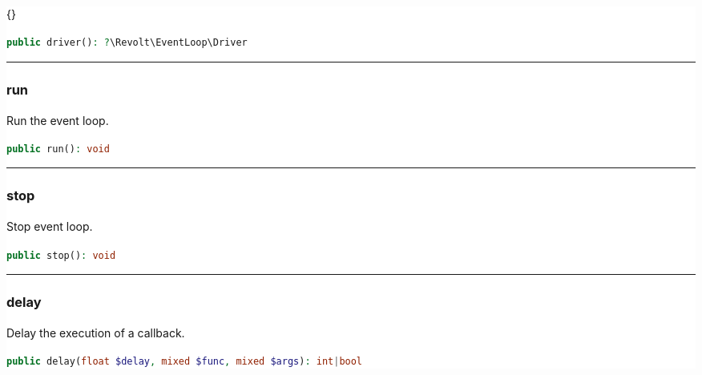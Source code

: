 {}

```php
public driver(): ?\Revolt\EventLoop\Driver
```











***

### run

Run the event loop.

```php
public run(): void
```











***

### stop

Stop event loop.

```php
public stop(): void
```











***

### delay

Delay the execution of a callback.

```php
public delay(float $delay, mixed $func, mixed $args): int|bool
```






